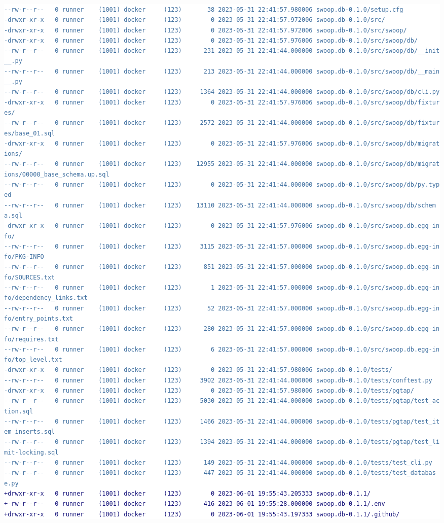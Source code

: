 ```diff
--rw-r--r--   0 runner    (1001) docker     (123)       38 2023-05-31 22:41:57.980006 swoop.db-0.1.0/setup.cfg
-drwxr-xr-x   0 runner    (1001) docker     (123)        0 2023-05-31 22:41:57.972006 swoop.db-0.1.0/src/
-drwxr-xr-x   0 runner    (1001) docker     (123)        0 2023-05-31 22:41:57.972006 swoop.db-0.1.0/src/swoop/
-drwxr-xr-x   0 runner    (1001) docker     (123)        0 2023-05-31 22:41:57.976006 swoop.db-0.1.0/src/swoop/db/
--rw-r--r--   0 runner    (1001) docker     (123)      231 2023-05-31 22:41:44.000000 swoop.db-0.1.0/src/swoop/db/__init__.py
--rw-r--r--   0 runner    (1001) docker     (123)      213 2023-05-31 22:41:44.000000 swoop.db-0.1.0/src/swoop/db/__main__.py
--rw-r--r--   0 runner    (1001) docker     (123)     1364 2023-05-31 22:41:44.000000 swoop.db-0.1.0/src/swoop/db/cli.py
-drwxr-xr-x   0 runner    (1001) docker     (123)        0 2023-05-31 22:41:57.976006 swoop.db-0.1.0/src/swoop/db/fixtures/
--rw-r--r--   0 runner    (1001) docker     (123)     2572 2023-05-31 22:41:44.000000 swoop.db-0.1.0/src/swoop/db/fixtures/base_01.sql
-drwxr-xr-x   0 runner    (1001) docker     (123)        0 2023-05-31 22:41:57.976006 swoop.db-0.1.0/src/swoop/db/migrations/
--rw-r--r--   0 runner    (1001) docker     (123)    12955 2023-05-31 22:41:44.000000 swoop.db-0.1.0/src/swoop/db/migrations/00000_base_schema.up.sql
--rw-r--r--   0 runner    (1001) docker     (123)        0 2023-05-31 22:41:44.000000 swoop.db-0.1.0/src/swoop/db/py.typed
--rw-r--r--   0 runner    (1001) docker     (123)    13110 2023-05-31 22:41:44.000000 swoop.db-0.1.0/src/swoop/db/schema.sql
-drwxr-xr-x   0 runner    (1001) docker     (123)        0 2023-05-31 22:41:57.976006 swoop.db-0.1.0/src/swoop.db.egg-info/
--rw-r--r--   0 runner    (1001) docker     (123)     3115 2023-05-31 22:41:57.000000 swoop.db-0.1.0/src/swoop.db.egg-info/PKG-INFO
--rw-r--r--   0 runner    (1001) docker     (123)      851 2023-05-31 22:41:57.000000 swoop.db-0.1.0/src/swoop.db.egg-info/SOURCES.txt
--rw-r--r--   0 runner    (1001) docker     (123)        1 2023-05-31 22:41:57.000000 swoop.db-0.1.0/src/swoop.db.egg-info/dependency_links.txt
--rw-r--r--   0 runner    (1001) docker     (123)       52 2023-05-31 22:41:57.000000 swoop.db-0.1.0/src/swoop.db.egg-info/entry_points.txt
--rw-r--r--   0 runner    (1001) docker     (123)      280 2023-05-31 22:41:57.000000 swoop.db-0.1.0/src/swoop.db.egg-info/requires.txt
--rw-r--r--   0 runner    (1001) docker     (123)        6 2023-05-31 22:41:57.000000 swoop.db-0.1.0/src/swoop.db.egg-info/top_level.txt
-drwxr-xr-x   0 runner    (1001) docker     (123)        0 2023-05-31 22:41:57.980006 swoop.db-0.1.0/tests/
--rw-r--r--   0 runner    (1001) docker     (123)     3902 2023-05-31 22:41:44.000000 swoop.db-0.1.0/tests/conftest.py
-drwxr-xr-x   0 runner    (1001) docker     (123)        0 2023-05-31 22:41:57.980006 swoop.db-0.1.0/tests/pgtap/
--rw-r--r--   0 runner    (1001) docker     (123)     5030 2023-05-31 22:41:44.000000 swoop.db-0.1.0/tests/pgtap/test_action.sql
--rw-r--r--   0 runner    (1001) docker     (123)     1466 2023-05-31 22:41:44.000000 swoop.db-0.1.0/tests/pgtap/test_item_inserts.sql
--rw-r--r--   0 runner    (1001) docker     (123)     1394 2023-05-31 22:41:44.000000 swoop.db-0.1.0/tests/pgtap/test_limit-locking.sql
--rw-r--r--   0 runner    (1001) docker     (123)      149 2023-05-31 22:41:44.000000 swoop.db-0.1.0/tests/test_cli.py
--rw-r--r--   0 runner    (1001) docker     (123)      447 2023-05-31 22:41:44.000000 swoop.db-0.1.0/tests/test_database.py
+drwxr-xr-x   0 runner    (1001) docker     (123)        0 2023-06-01 19:55:43.205333 swoop.db-0.1.1/
+-rw-r--r--   0 runner    (1001) docker     (123)      416 2023-06-01 19:55:28.000000 swoop.db-0.1.1/.env
+drwxr-xr-x   0 runner    (1001) docker     (123)        0 2023-06-01 19:55:43.197333 swoop.db-0.1.1/.github/
```
